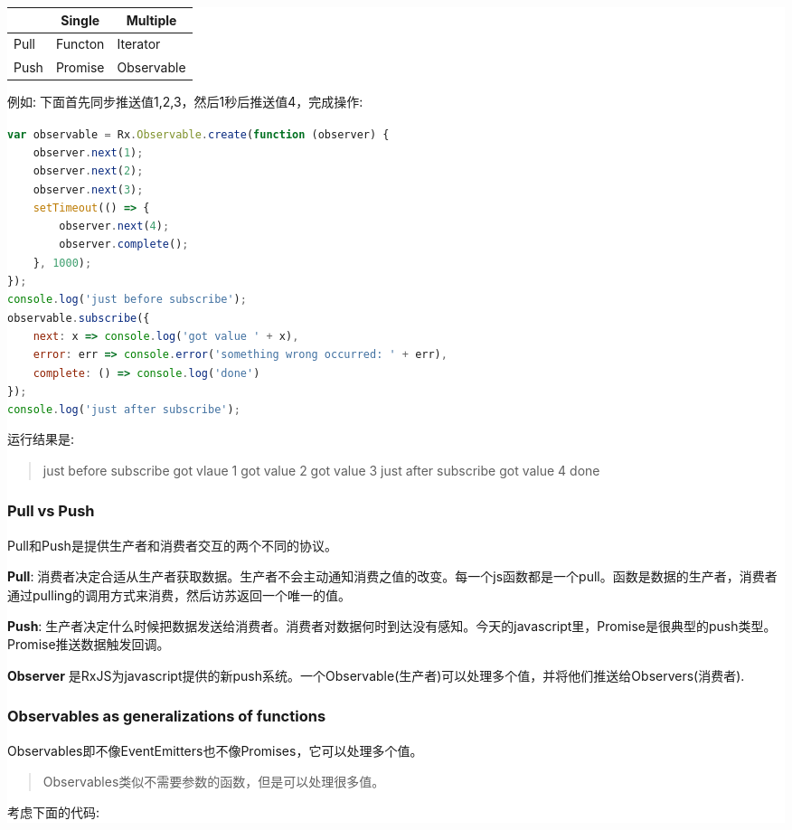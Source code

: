 |     | Single | Multiple|
|-----|--------|---------|
| Pull| Functon| Iterator|
| Push| Promise| Observable|

例如: 下面首先同步推送值1,2,3，然后1秒后推送值4，完成操作:

```javascript
var observable = Rx.Observable.create(function (observer) {
	observer.next(1);
	observer.next(2);
	observer.next(3);
	setTimeout(() => {
		observer.next(4);
		observer.complete();
	}, 1000);
});
console.log('just before subscribe');
observable.subscribe({
	next: x => console.log('got value ' + x),
	error: err => console.error('something wrong occurred: ' + err),
	complete: () => console.log('done')
});
console.log('just after subscribe');
```

运行结果是:

> just before subscribe
> got vlaue 1
> got value 2
> got value 3
> just after subscribe
> got value 4
> done


### Pull vs Push

Pull和Push是提供生产者和消费者交互的两个不同的协议。

**Pull**: 消费者决定合适从生产者获取数据。生产者不会主动通知消费之值的改变。每一个js函数都是一个pull。函数是数据的生产者，消费者通过pulling的调用方式来消费，然后访苏返回一个唯一的值。

**Push**: 生产者决定什么时候把数据发送给消费者。消费者对数据何时到达没有感知。今天的javascript里，Promise是很典型的push类型。Promise推送数据触发回调。

**Observer** 是RxJS为javascript提供的新push系统。一个Observable(生产者)可以处理多个值，并将他们推送给Observers(消费者).

### Observables as generalizations of functions

Observables即不像EventEmitters也不像Promises，它可以处理多个值。
> Observables类似不需要参数的函数，但是可以处理很多值。

考虑下面的代码:
